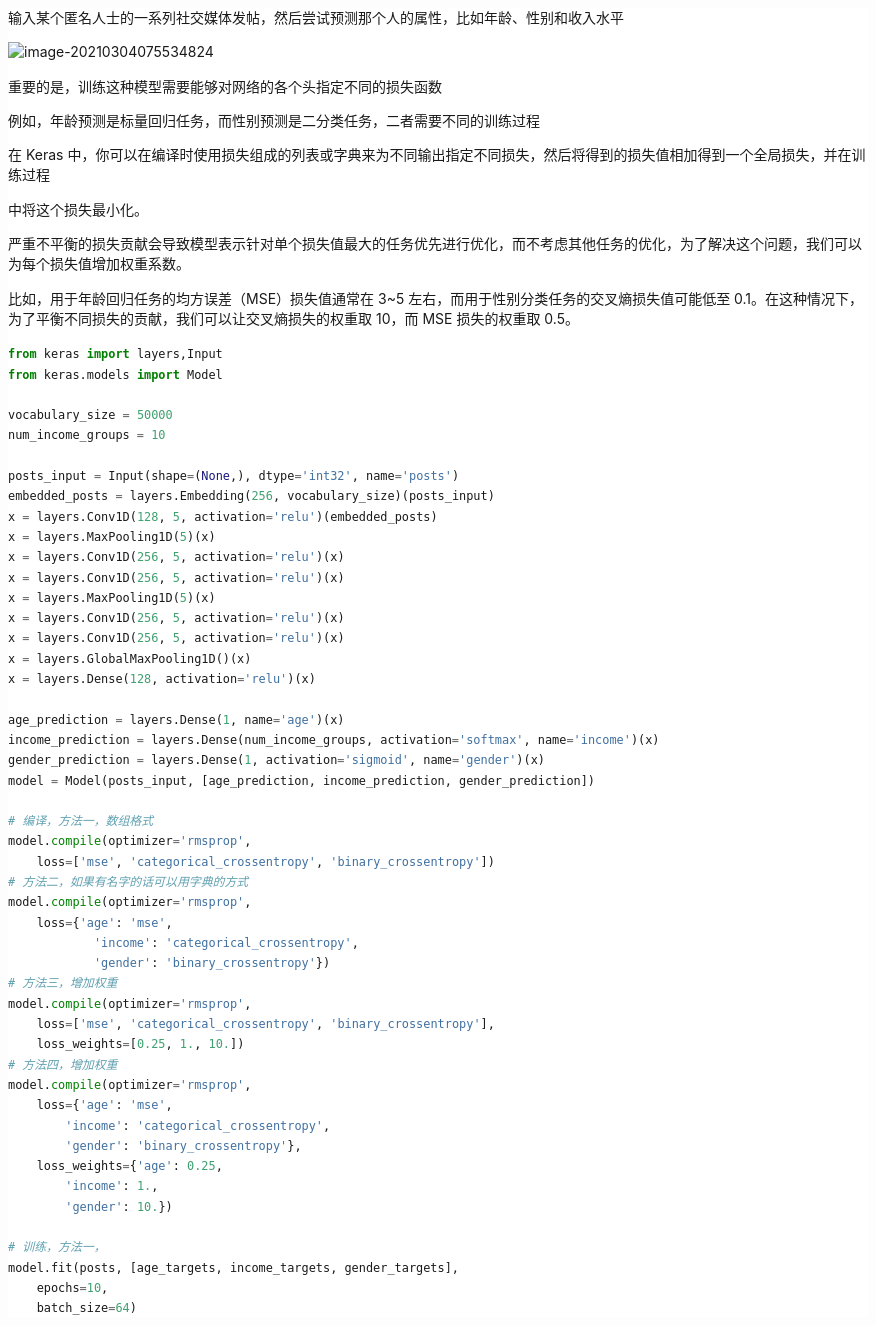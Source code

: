 输入某个匿名人士的一系列社交媒体发帖，然后尝试预测那个人的属性，比如年龄、性别和收入水平

![image-20210304075534824](../pic/advanced_best_practices/image-20210304075534824.png)



重要的是，训练这种模型需要能够对网络的各个头指定不同的损失函数

例如，年龄预测是标量回归任务，而性别预测是二分类任务，二者需要不同的训练过程

在 Keras 中，你可以在编译时使用损失组成的列表或字典来为不同输出指定不同损失，然后将得到的损失值相加得到一个全局损失，并在训练过程

中将这个损失最小化。

严重不平衡的损失贡献会导致模型表示针对单个损失值最大的任务优先进行优化，而不考虑其他任务的优化，为了解决这个问题，我们可以为每个损失值增加权重系数。

比如，用于年龄回归任务的均方误差（MSE）损失值通常在 3~5 左右，而用于性别分类任务的交叉熵损失值可能低至 0.1。在这种情况下，为了平衡不同损失的贡献，我们可以让交叉熵损失的权重取 10，而 MSE 损失的权重取 0.5。

``` python
from keras import layers,Input
from keras.models import Model

vocabulary_size = 50000
num_income_groups = 10

posts_input = Input(shape=(None,), dtype='int32', name='posts')
embedded_posts = layers.Embedding(256, vocabulary_size)(posts_input)
x = layers.Conv1D(128, 5, activation='relu')(embedded_posts)
x = layers.MaxPooling1D(5)(x)
x = layers.Conv1D(256, 5, activation='relu')(x)
x = layers.Conv1D(256, 5, activation='relu')(x)
x = layers.MaxPooling1D(5)(x)
x = layers.Conv1D(256, 5, activation='relu')(x)
x = layers.Conv1D(256, 5, activation='relu')(x)
x = layers.GlobalMaxPooling1D()(x)
x = layers.Dense(128, activation='relu')(x)

age_prediction = layers.Dense(1, name='age')(x)
income_prediction = layers.Dense(num_income_groups, activation='softmax', name='income')(x)
gender_prediction = layers.Dense(1, activation='sigmoid', name='gender')(x)
model = Model(posts_input, [age_prediction, income_prediction, gender_prediction])

# 编译，方法一，数组格式
model.compile(optimizer='rmsprop', 
	loss=['mse', 'categorical_crossentropy', 'binary_crossentropy'])
# 方法二，如果有名字的话可以用字典的方式
model.compile(optimizer='rmsprop', 
	loss={'age': 'mse', 
			'income': 'categorical_crossentropy', 
			'gender': 'binary_crossentropy'})
# 方法三，增加权重
model.compile(optimizer='rmsprop',
	loss=['mse', 'categorical_crossentropy', 'binary_crossentropy'],
	loss_weights=[0.25, 1., 10.])
# 方法四，增加权重
model.compile(optimizer='rmsprop',
	loss={'age': 'mse',
		'income': 'categorical_crossentropy',
		'gender': 'binary_crossentropy'},
	loss_weights={'age': 0.25,
		'income': 1.,
		'gender': 10.})
	
# 训练，方法一，
model.fit(posts, [age_targets, income_targets, gender_targets],
	epochs=10, 
	batch_size=64)
```